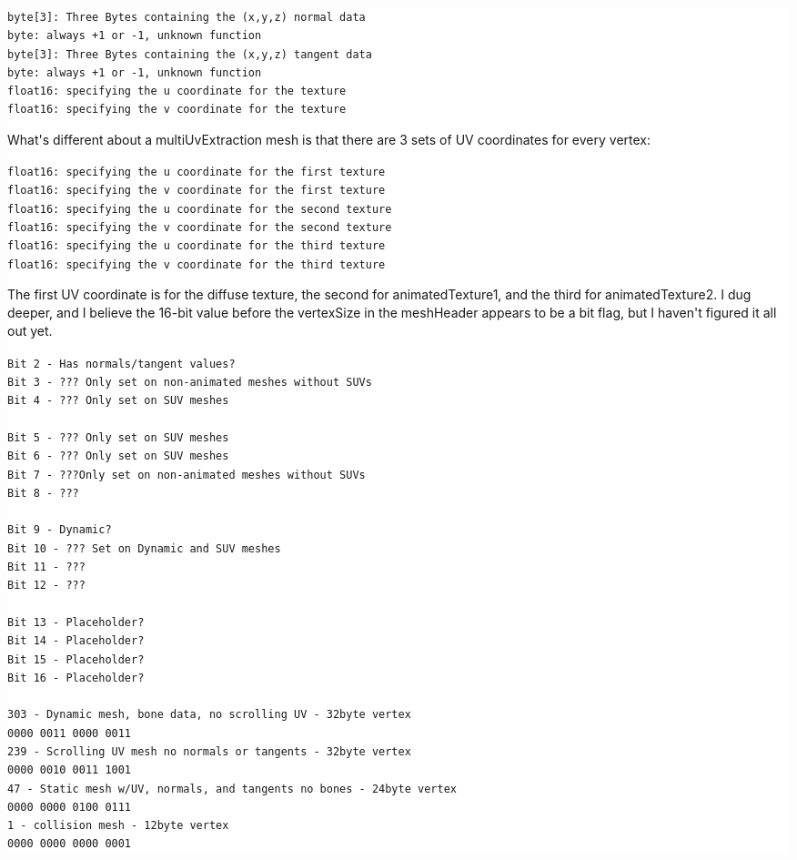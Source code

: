 ```
byte[3]: Three Bytes containing the (x,y,z) normal data
byte: always +1 or -1, unknown function
byte[3]: Three Bytes containing the (x,y,z) tangent data
byte: always +1 or -1, unknown function
float16: specifying the u coordinate for the texture
float16: specifying the v coordinate for the texture
```

What's different about a multiUvExtraction mesh is that there are 3 sets of UV coordinates for every vertex:

```
float16: specifying the u coordinate for the first texture
float16: specifying the v coordinate for the first texture
float16: specifying the u coordinate for the second texture
float16: specifying the v coordinate for the second texture
float16: specifying the u coordinate for the third texture
float16: specifying the v coordinate for the third texture
```

The first UV coordinate is for the diffuse texture, the second for animatedTexture1, and the third for animatedTexture2. I dug deeper, and I believe the 16-bit value before the vertexSize in the meshHeader appears to be a bit flag, but I haven't figured it all out yet. 

```
Bit 2 - Has normals/tangent values?
Bit 3 - ??? Only set on non-animated meshes without SUVs
Bit 4 - ??? Only set on SUV meshes

Bit 5 - ??? Only set on SUV meshes
Bit 6 - ??? Only set on SUV meshes
Bit 7 - ???Only set on non-animated meshes without SUVs
Bit 8 - ???

Bit 9 - Dynamic?
Bit 10 - ??? Set on Dynamic and SUV meshes
Bit 11 - ???
Bit 12 - ???

Bit 13 - Placeholder?
Bit 14 - Placeholder?
Bit 15 - Placeholder?
Bit 16 - Placeholder?

303 - Dynamic mesh, bone data, no scrolling UV - 32byte vertex
0000 0011 0000 0011
239 - Scrolling UV mesh no normals or tangents - 32byte vertex
0000 0010 0011 1001
47 - Static mesh w/UV, normals, and tangents no bones - 24byte vertex
0000 0000 0100 0111
1 - collision mesh - 12byte vertex
0000 0000 0000 0001

```
